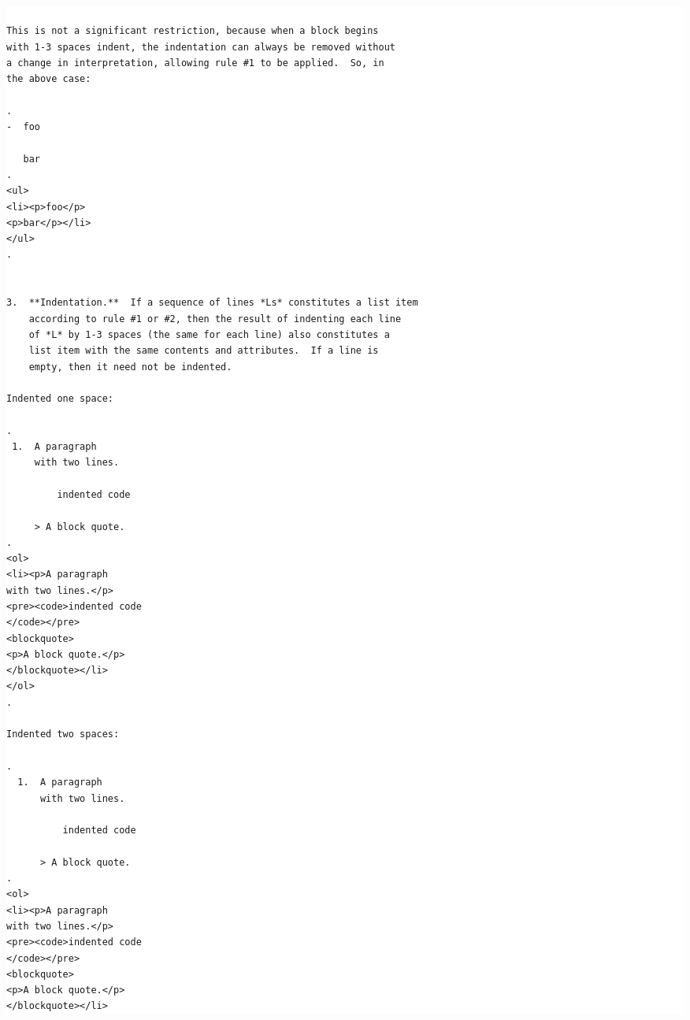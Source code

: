 `````

This is not a significant restriction, because when a block begins
with 1-3 spaces indent, the indentation can always be removed without
a change in interpretation, allowing rule #1 to be applied.  So, in
the above case:

.
-  foo

   bar
.
<ul>
<li><p>foo</p>
<p>bar</p></li>
</ul>
.


3.  **Indentation.**  If a sequence of lines *Ls* constitutes a list item
    according to rule #1 or #2, then the result of indenting each line
    of *L* by 1-3 spaces (the same for each line) also constitutes a
    list item with the same contents and attributes.  If a line is
    empty, then it need not be indented.

Indented one space:

.
 1.  A paragraph
     with two lines.

         indented code

     > A block quote.
.
<ol>
<li><p>A paragraph
with two lines.</p>
<pre><code>indented code
</code></pre>
<blockquote>
<p>A block quote.</p>
</blockquote></li>
</ol>
.

Indented two spaces:

.
  1.  A paragraph
      with two lines.

          indented code

      > A block quote.
.
<ol>
<li><p>A paragraph
with two lines.</p>
<pre><code>indented code
</code></pre>
<blockquote>
<p>A block quote.</p>
</blockquote></li>
`````